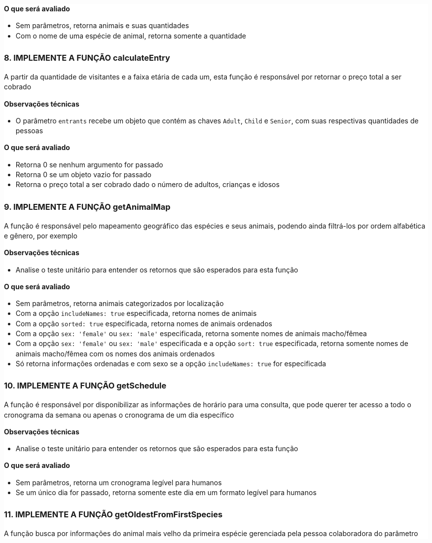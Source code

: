 **O que será avaliado**

- Sem parâmetros, retorna animais e suas quantidades
- Com o nome de uma espécie de animal, retorna somente a quantidade

### 8. IMPLEMENTE A FUNÇÃO calculateEntry

A partir da quantidade de visitantes e a faixa etária de cada um, esta função é responsável por retornar o preço total a ser cobrado

**Observações técnicas**

- O parâmetro `entrants` recebe um objeto que contém as chaves `Adult`, `Child` e `Senior`, com suas respectivas quantidades de pessoas

**O que será avaliado**

- Retorna 0 se nenhum argumento for passado
- Retorna 0 se um objeto vazio for passado
- Retorna o preço total a ser cobrado dado o número de adultos, crianças e idosos

### 9. IMPLEMENTE A FUNÇÃO getAnimalMap

A função é responsável pelo mapeamento geográfico das espécies e seus animais, podendo ainda filtrá-los por ordem alfabética e gênero, por exemplo

**Observações técnicas**

- Analise o teste unitário para entender os retornos que são esperados para esta função

**O que será avaliado**

- Sem parâmetros, retorna animais categorizados por localização
- Com a opção `includeNames: true` especificada, retorna nomes de animais
- Com a opção `sorted: true` especificada, retorna nomes de animais ordenados
- Com a opção `sex: 'female'` ou `sex: 'male'` especificada, retorna somente nomes de animais macho/fêmea
- Com a opção `sex: 'female'` ou `sex: 'male'` especificada e a opção `sort: true` especificada, retorna somente nomes de animais macho/fêmea com os nomes dos animais ordenados
- Só retorna informações ordenadas e com sexo se a opção `includeNames: true` for especificada

### 10. IMPLEMENTE A FUNÇÃO getSchedule

A função é responsável por disponibilizar as informações de horário para uma consulta, que pode querer ter acesso a todo o cronograma da semana ou apenas o cronograma de um dia específico

**Observações técnicas**

- Analise o teste unitário para entender os retornos que são esperados para esta função

**O que será avaliado**

- Sem parâmetros, retorna um cronograma legível para humanos
- Se um único dia for passado, retorna somente este dia em um formato legível para humanos

### 11. IMPLEMENTE A FUNÇÃO getOldestFromFirstSpecies

A função busca por informações do animal mais velho da primeira espécie gerenciada pela pessoa colaboradora do parâmetro
